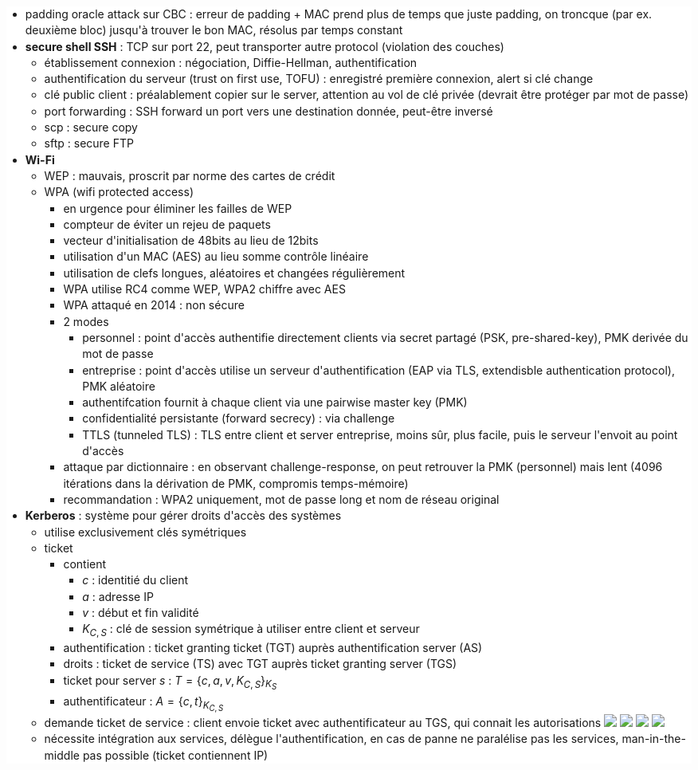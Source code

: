   - padding oracle attack sur CBC : erreur de padding + MAC prend plus de temps que juste padding, on troncque (par ex. deuxième bloc) jusqu'à trouver le bon MAC, résolus par temps constant
- **secure shell SSH** : TCP sur port 22, peut transporter autre protocol (violation des couches)
  - établissement connexion : négociation, Diffie-Hellman, authentification
  - authentification du serveur (trust on first use, TOFU) : enregistré première connexion, alert si clé change
  - clé public client : préalablement copier sur le server, attention au vol de clé privée (devrait être protéger par mot de passe)
  - port forwarding : SSH forward un port vers une destination donnée, peut-être inversé
  - scp : secure copy
  - sftp : secure FTP
- **Wi-Fi**
  - WEP : mauvais, proscrit par norme des cartes de crédit
  - WPA (wifi protected access)
    - en urgence pour éliminer les failles de WEP
    - compteur de éviter un rejeu de paquets
    - vecteur d'initialisation de 48bits au lieu de 12bits
    - utilisation d'un MAC (AES) au lieu somme contrôle linéaire
    - utilisation de clefs longues, aléatoires et changées régulièrement
    - WPA utilise RC4 comme WEP, WPA2 chiffre avec AES
    - WPA attaqué en 2014 : non sécure
    - 2 modes
      - personnel : point d'accès authentifie directement clients via secret partagé (PSK, pre-shared-key), PMK derivée du mot de passe
      - entreprise : point d'accès utilise un serveur d'authentification (EAP via TLS, extendisble authentication protocol), PMK aléatoire
      - authentifcation fournit à chaque client via une pairwise master key (PMK)
      - confidentialité persistante (forward secrecy) : via challenge
      - TTLS (tunneled TLS) : TLS entre client et server entreprise, moins sûr, plus facile, puis le serveur l'envoit au point d'accès
    - attaque par dictionnaire : en observant challenge-response, on peut retrouver la PMK (personnel) mais lent (4096 itérations dans la dérivation de PMK, compromis temps-mémoire)
    - recommandation : WPA2 uniquement, mot de passe long et nom de réseau original
- **Kerberos** : système pour gérer droits d'accès des systèmes
  - utilise exclusivement clés symétriques
  - ticket
    - contient
      - $c$ : identitié du client
      - $a$ : adresse IP
      - $v$ : début et fin validité
      - $K_{C,S}$ : clé de session symétrique à utiliser entre client et serveur
    - authentification : ticket granting ticket (TGT) auprès authentification server (AS)
    - droits : ticket de service (TS) avec TGT auprès ticket granting server (TGS)
    - ticket pour server $s$ : $T=\{c,a,v,K_{C,S}\}_{K_S}$
    - authentificateur : $A=\{c,t\}_{K_{C,S}}$
  - demande ticket de service : client envoie ticket avec authentificateur au TGS, qui connait les autorisations
    ![](img/301-43.jpg)
    ![](img/301-44.jpg)
    ![](img/301-45.jpg)
    ![](img/301-46.jpg)
  - nécessite intégration aux services, délègue l'authentification, en cas de panne ne paralélise pas les services, man-in-the-middle pas possible (ticket contiennent IP)
